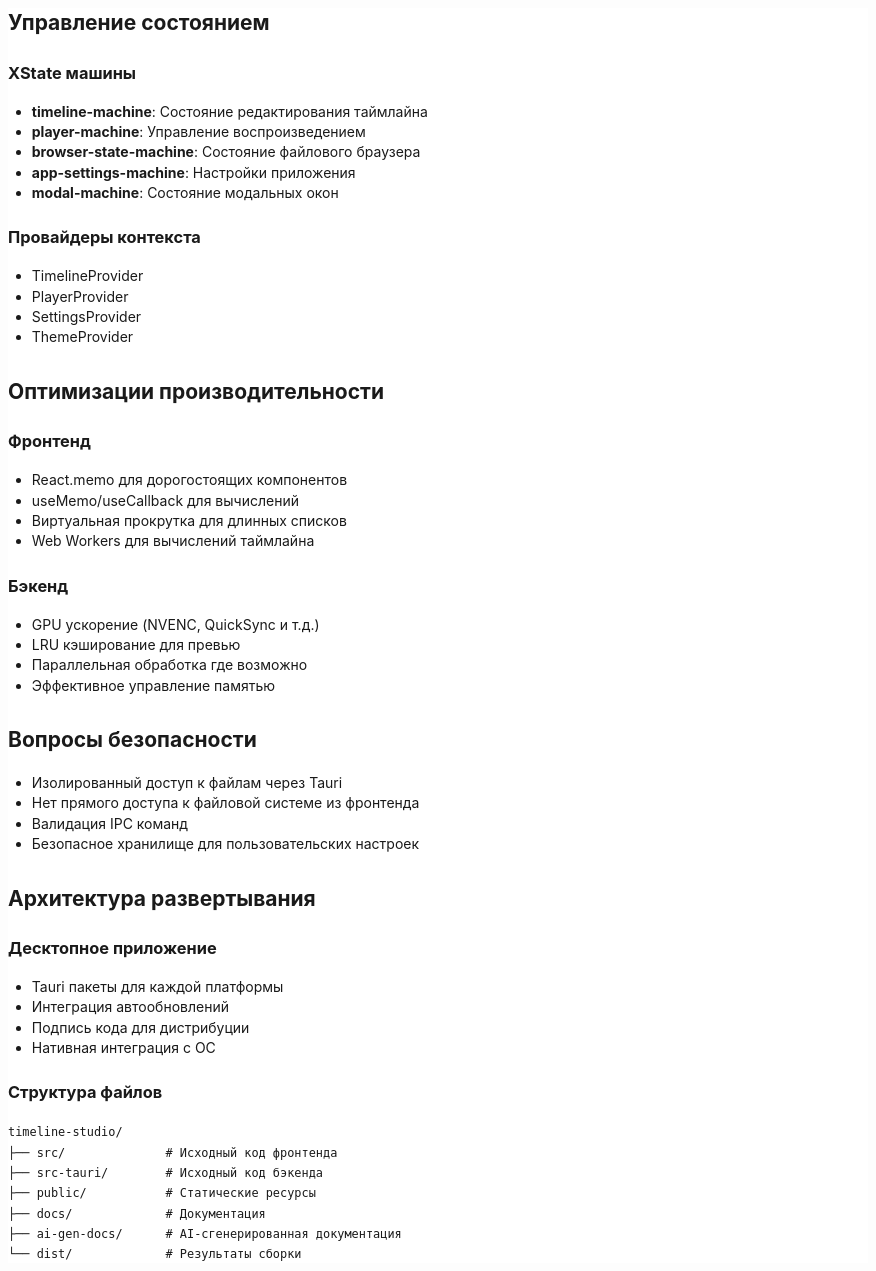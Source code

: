 ## Управление состоянием

### XState машины
- **timeline-machine**: Состояние редактирования таймлайна
- **player-machine**: Управление воспроизведением
- **browser-state-machine**: Состояние файлового браузера
- **app-settings-machine**: Настройки приложения
- **modal-machine**: Состояние модальных окон

### Провайдеры контекста
- TimelineProvider
- PlayerProvider
- SettingsProvider
- ThemeProvider

## Оптимизации производительности

### Фронтенд
- React.memo для дорогостоящих компонентов
- useMemo/useCallback для вычислений
- Виртуальная прокрутка для длинных списков
- Web Workers для вычислений таймлайна

### Бэкенд
- GPU ускорение (NVENC, QuickSync и т.д.)
- LRU кэширование для превью
- Параллельная обработка где возможно
- Эффективное управление памятью

## Вопросы безопасности

- Изолированный доступ к файлам через Tauri
- Нет прямого доступа к файловой системе из фронтенда
- Валидация IPC команд
- Безопасное хранилище для пользовательских настроек

## Архитектура развертывания

### Десктопное приложение
- Tauri пакеты для каждой платформы
- Интеграция автообновлений
- Подпись кода для дистрибуции
- Нативная интеграция с ОС

### Структура файлов
```
timeline-studio/
├── src/              # Исходный код фронтенда
├── src-tauri/        # Исходный код бэкенда
├── public/           # Статические ресурсы
├── docs/             # Документация
├── ai-gen-docs/      # AI-сгенерированная документация
└── dist/             # Результаты сборки
```
